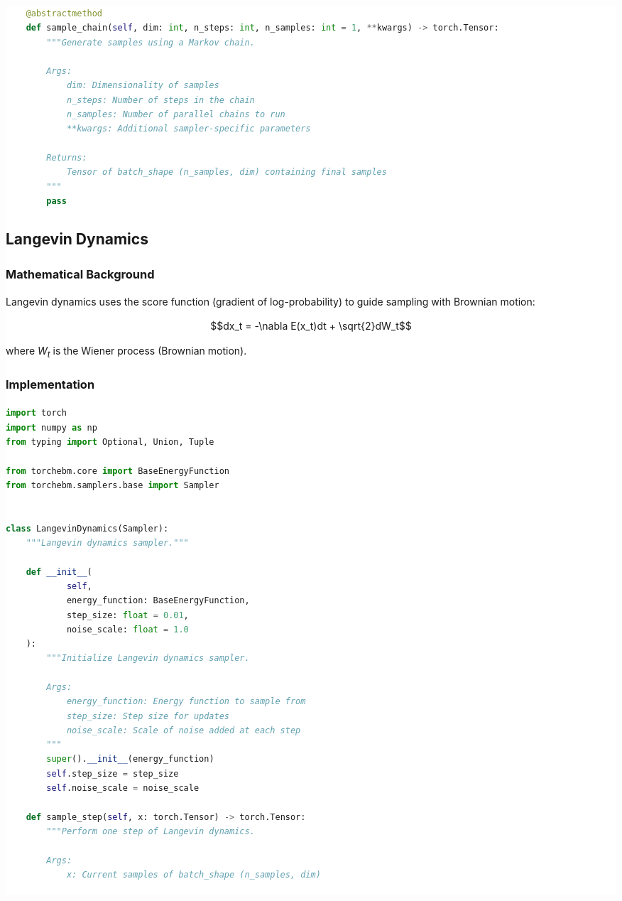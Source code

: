 ```python
    @abstractmethod
    def sample_chain(self, dim: int, n_steps: int, n_samples: int = 1, **kwargs) -> torch.Tensor:
        """Generate samples using a Markov chain.
        
        Args:
            dim: Dimensionality of samples
            n_steps: Number of steps in the chain
            n_samples: Number of parallel chains to run
            **kwargs: Additional sampler-specific parameters
            
        Returns:
            Tensor of batch_shape (n_samples, dim) containing final samples
        """
        pass
```

## Langevin Dynamics

### Mathematical Background

Langevin dynamics uses the score function (gradient of log-probability) to guide sampling with Brownian motion:

$$dx_t = -\nabla E(x_t)dt + \sqrt{2}dW_t$$

where $W_t$ is the Wiener process (Brownian motion).

### Implementation

```python
import torch
import numpy as np
from typing import Optional, Union, Tuple

from torchebm.core import BaseEnergyFunction
from torchebm.samplers.base import Sampler


class LangevinDynamics(Sampler):
    """Langevin dynamics sampler."""

    def __init__(
            self,
            energy_function: BaseEnergyFunction,
            step_size: float = 0.01,
            noise_scale: float = 1.0
    ):
        """Initialize Langevin dynamics sampler.
        
        Args:
            energy_function: Energy function to sample from
            step_size: Step size for updates
            noise_scale: Scale of noise added at each step
        """
        super().__init__(energy_function)
        self.step_size = step_size
        self.noise_scale = noise_scale

    def sample_step(self, x: torch.Tensor) -> torch.Tensor:
        """Perform one step of Langevin dynamics.
        
        Args:
            x: Current samples of batch_shape (n_samples, dim)
            
```